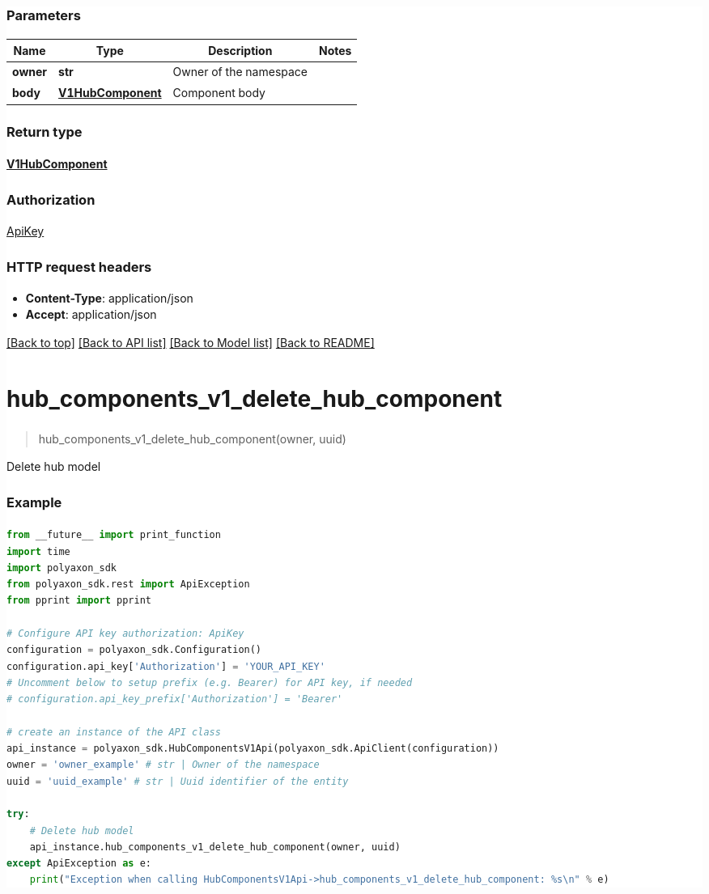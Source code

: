 ### Parameters

Name | Type | Description  | Notes
------------- | ------------- | ------------- | -------------
 **owner** | **str**| Owner of the namespace | 
 **body** | [**V1HubComponent**](V1HubComponent.md)| Component body | 

### Return type

[**V1HubComponent**](V1HubComponent.md)

### Authorization

[ApiKey](../README.md#ApiKey)

### HTTP request headers

 - **Content-Type**: application/json
 - **Accept**: application/json

[[Back to top]](#) [[Back to API list]](../README.md#documentation-for-api-endpoints) [[Back to Model list]](../README.md#documentation-for-models) [[Back to README]](../README.md)

# **hub_components_v1_delete_hub_component**
> hub_components_v1_delete_hub_component(owner, uuid)

Delete hub model

### Example
```python
from __future__ import print_function
import time
import polyaxon_sdk
from polyaxon_sdk.rest import ApiException
from pprint import pprint

# Configure API key authorization: ApiKey
configuration = polyaxon_sdk.Configuration()
configuration.api_key['Authorization'] = 'YOUR_API_KEY'
# Uncomment below to setup prefix (e.g. Bearer) for API key, if needed
# configuration.api_key_prefix['Authorization'] = 'Bearer'

# create an instance of the API class
api_instance = polyaxon_sdk.HubComponentsV1Api(polyaxon_sdk.ApiClient(configuration))
owner = 'owner_example' # str | Owner of the namespace
uuid = 'uuid_example' # str | Uuid identifier of the entity

try:
    # Delete hub model
    api_instance.hub_components_v1_delete_hub_component(owner, uuid)
except ApiException as e:
    print("Exception when calling HubComponentsV1Api->hub_components_v1_delete_hub_component: %s\n" % e)
```
